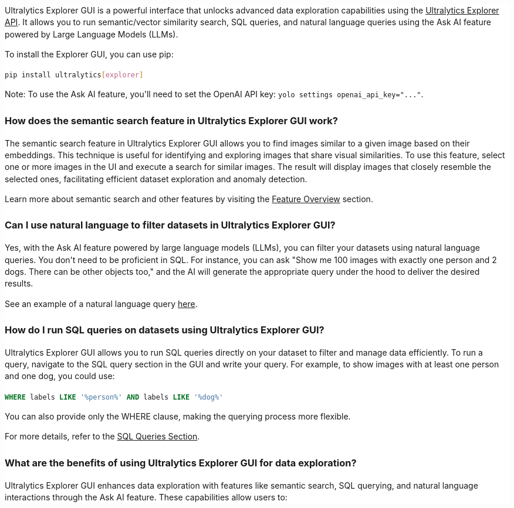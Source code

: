 Ultralytics Explorer GUI is a powerful interface that unlocks advanced data exploration capabilities using the [Ultralytics Explorer API](api.md). It allows you to run semantic/vector similarity search, SQL queries, and natural language queries using the Ask AI feature powered by Large Language Models (LLMs).

To install the Explorer GUI, you can use pip:

```bash
pip install ultralytics[explorer]
```

Note: To use the Ask AI feature, you'll need to set the OpenAI API key: `yolo settings openai_api_key="..."`.

### How does the semantic search feature in Ultralytics Explorer GUI work?

The semantic search feature in Ultralytics Explorer GUI allows you to find images similar to a given image based on their embeddings. This technique is useful for identifying and exploring images that share visual similarities. To use this feature, select one or more images in the UI and execute a search for similar images. The result will display images that closely resemble the selected ones, facilitating efficient dataset exploration and anomaly detection.

Learn more about semantic search and other features by visiting the [Feature Overview](#vector-semantic-similarity-search) section.

### Can I use natural language to filter datasets in Ultralytics Explorer GUI?

Yes, with the Ask AI feature powered by large language models (LLMs), you can filter your datasets using natural language queries. You don't need to be proficient in SQL. For instance, you can ask "Show me 100 images with exactly one person and 2 dogs. There can be other objects too," and the AI will generate the appropriate query under the hood to deliver the desired results.

See an example of a natural language query [here](#ask-ai).

### How do I run SQL queries on datasets using Ultralytics Explorer GUI?

Ultralytics Explorer GUI allows you to run SQL queries directly on your dataset to filter and manage data efficiently. To run a query, navigate to the SQL query section in the GUI and write your query. For example, to show images with at least one person and one dog, you could use:

```sql
WHERE labels LIKE '%person%' AND labels LIKE '%dog%'
```

You can also provide only the WHERE clause, making the querying process more flexible.

For more details, refer to the [SQL Queries Section](#run-sql-queries-on-your-cv-datasets).

### What are the benefits of using Ultralytics Explorer GUI for data exploration?

Ultralytics Explorer GUI enhances data exploration with features like semantic search, SQL querying, and natural language interactions through the Ask AI feature. These capabilities allow users to:
